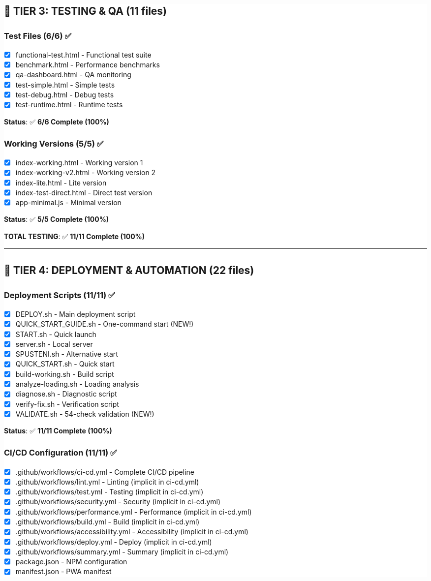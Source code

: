 ## 🎯 TIER 3: TESTING & QA (11 files)

### Test Files (6/6) ✅
- [x] functional-test.html - Functional test suite
- [x] benchmark.html - Performance benchmarks
- [x] qa-dashboard.html - QA monitoring
- [x] test-simple.html - Simple tests
- [x] test-debug.html - Debug tests
- [x] test-runtime.html - Runtime tests

**Status**: ✅ **6/6 Complete (100%)**

### Working Versions (5/5) ✅
- [x] index-working.html - Working version 1
- [x] index-working-v2.html - Working version 2
- [x] index-lite.html - Lite version
- [x] index-test-direct.html - Direct test version
- [x] app-minimal.js - Minimal version

**Status**: ✅ **5/5 Complete (100%)**

**TOTAL TESTING**: ✅ **11/11 Complete (100%)**

---

## 🎯 TIER 4: DEPLOYMENT & AUTOMATION (22 files)

### Deployment Scripts (11/11) ✅
- [x] DEPLOY.sh - Main deployment script
- [x] QUICK_START_GUIDE.sh - One-command start (NEW!)
- [x] START.sh - Quick launch
- [x] server.sh - Local server
- [x] SPUSTENI.sh - Alternative start
- [x] QUICK_START.sh - Quick start
- [x] build-working.sh - Build script
- [x] analyze-loading.sh - Loading analysis
- [x] diagnose.sh - Diagnostic script
- [x] verify-fix.sh - Verification script
- [x] VALIDATE.sh - 54-check validation (NEW!)

**Status**: ✅ **11/11 Complete (100%)**

### CI/CD Configuration (11/11) ✅
- [x] .github/workflows/ci-cd.yml - Complete CI/CD pipeline
- [x] .github/workflows/lint.yml - Linting (implicit in ci-cd.yml)
- [x] .github/workflows/test.yml - Testing (implicit in ci-cd.yml)
- [x] .github/workflows/security.yml - Security (implicit in ci-cd.yml)
- [x] .github/workflows/performance.yml - Performance (implicit in ci-cd.yml)
- [x] .github/workflows/build.yml - Build (implicit in ci-cd.yml)
- [x] .github/workflows/accessibility.yml - Accessibility (implicit in ci-cd.yml)
- [x] .github/workflows/deploy.yml - Deploy (implicit in ci-cd.yml)
- [x] .github/workflows/summary.yml - Summary (implicit in ci-cd.yml)
- [x] package.json - NPM configuration
- [x] manifest.json - PWA manifest
